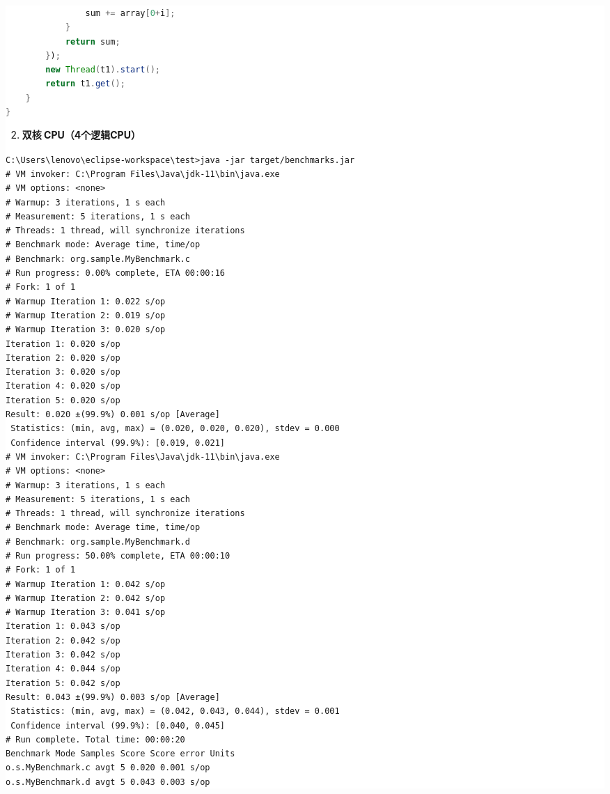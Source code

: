 ```java
                sum += array[0+i];
            }
            return sum;
        });
        new Thread(t1).start();
        return t1.get();
    }
}
```



2. **双核 CPU（4个逻辑CPU）**

```shell
C:\Users\lenovo\eclipse-workspace\test>java -jar target/benchmarks.jar
# VM invoker: C:\Program Files\Java\jdk-11\bin\java.exe
# VM options: <none>
# Warmup: 3 iterations, 1 s each
# Measurement: 5 iterations, 1 s each
# Threads: 1 thread, will synchronize iterations
# Benchmark mode: Average time, time/op
# Benchmark: org.sample.MyBenchmark.c
# Run progress: 0.00% complete, ETA 00:00:16
# Fork: 1 of 1
# Warmup Iteration 1: 0.022 s/op
# Warmup Iteration 2: 0.019 s/op
# Warmup Iteration 3: 0.020 s/op
Iteration 1: 0.020 s/op
Iteration 2: 0.020 s/op
Iteration 3: 0.020 s/op
Iteration 4: 0.020 s/op
Iteration 5: 0.020 s/op
Result: 0.020 ±(99.9%) 0.001 s/op [Average]
 Statistics: (min, avg, max) = (0.020, 0.020, 0.020), stdev = 0.000
 Confidence interval (99.9%): [0.019, 0.021]
# VM invoker: C:\Program Files\Java\jdk-11\bin\java.exe
# VM options: <none>
# Warmup: 3 iterations, 1 s each
# Measurement: 5 iterations, 1 s each
# Threads: 1 thread, will synchronize iterations
# Benchmark mode: Average time, time/op
# Benchmark: org.sample.MyBenchmark.d
# Run progress: 50.00% complete, ETA 00:00:10
# Fork: 1 of 1
# Warmup Iteration 1: 0.042 s/op
# Warmup Iteration 2: 0.042 s/op
# Warmup Iteration 3: 0.041 s/op
Iteration 1: 0.043 s/op
Iteration 2: 0.042 s/op
Iteration 3: 0.042 s/op
Iteration 4: 0.044 s/op
Iteration 5: 0.042 s/op
Result: 0.043 ±(99.9%) 0.003 s/op [Average]
 Statistics: (min, avg, max) = (0.042, 0.043, 0.044), stdev = 0.001
 Confidence interval (99.9%): [0.040, 0.045]
# Run complete. Total time: 00:00:20
Benchmark Mode Samples Score Score error Units
o.s.MyBenchmark.c avgt 5 0.020 0.001 s/op
o.s.MyBenchmark.d avgt 5 0.043 0.003 s/op
```
